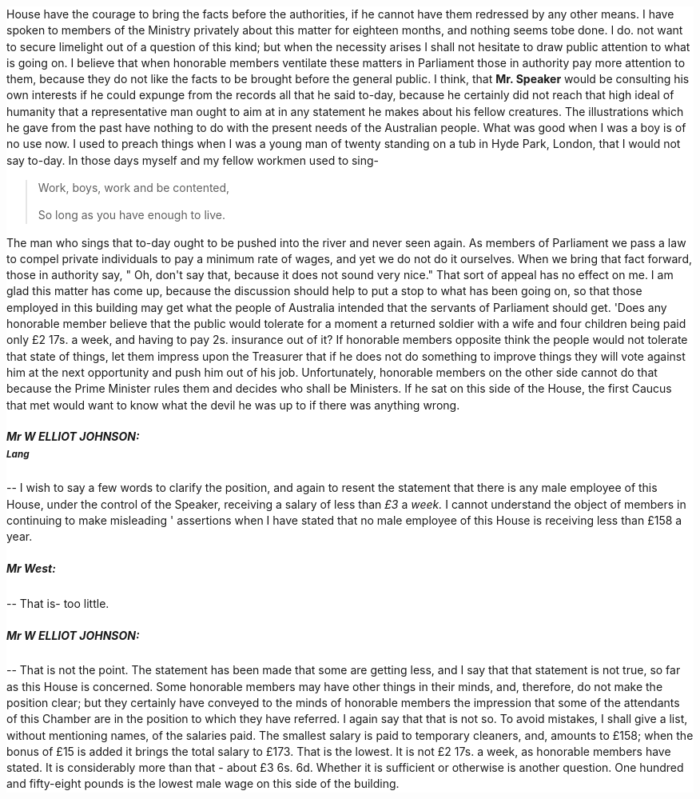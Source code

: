 House have the courage to bring the facts before the authorities, if he cannot have them redressed by any other means. I have spoken to members of the Ministry privately about this matter for eighteen months, and nothing seems tobe done. I do. not want to secure limelight out of a question of this kind; but when the necessity arises I shall not hesitate to draw public attention to what is going on. I believe that when honorable members ventilate these matters in Parliament those in authority pay more attention to them, because they do not like the facts to be brought before the general public. I think, that  **Mr. Speaker**  would be consulting his own interests if he could expunge from the records all that he said to-day, because he certainly did not reach that high ideal of humanity that a representative man ought to aim at in any statement he makes about his fellow creatures. The illustrations which he gave from the past have nothing to do with the present needs of the Australian people. What was good when I was a boy is of no use now. I used to preach things when I was a young man of twenty standing on a tub in Hyde Park, London, that I would not say to-day. In those days myself and my fellow workmen used to sing- 

  >Work, boys, work and be contented, 
  >
  >So long as you have enough to live. 

The man who sings that to-day ought to be pushed into the river and never seen again. As members of Parliament we pass a law to compel private individuals to pay a minimum rate of wages, and yet we do not do it ourselves. When we bring that fact forward, those in authority say, " Oh, don't say that, because it does not sound very nice." That sort of appeal has no effect on me. I am glad this matter has come up, because the discussion should help to put a stop to what has been going on, so that those employed in this building may get what the people of Australia intended that the servants of Parliament should get. 'Does any honorable member believe that the public would tolerate for a moment a returned soldier with a wife and four children being paid only £2 17s. a week, and having to pay 2s. insurance out of it? If honorable members opposite think the people would not tolerate that state of things, let them impress upon the Treasurer that if  he does not do something to improve things they will vote against him at the next opportunity and push him out of his job. Unfortunately, honorable members on the other side cannot do that because the Prime Minister rules them and decides who shall be Ministers. If he sat on this side of the House, the first Caucus that met would want to know what the devil he was up to if there was anything wrong. 

##### Mr W ELLIOT JOHNSON:<br><small class="text-muted">Lang</small>

-- I wish to say a few words to clarify the position, and again to resent the statement that there is any male employee of this House, under the control of the  Speaker,  receiving a salary of less than  *£3*  a  *week.*  I cannot understand the object of members in continuing to make misleading ' assertions when I have stated that no male employee of this House is receiving less than £158 a year. 

##### Mr West:

--  That is- too little. 

##### Mr W ELLIOT JOHNSON:

-- That is not the point. The statement has been made that some are getting less, and I say that that statement is not true, so far as this House is concerned. Some honorable members may have other things in their minds, and, therefore, do not make the position clear; but they certainly have conveyed to the minds of honorable members the impression that some of the attendants of this Chamber are in the position to which they have referred. I again say that that is not so. To avoid mistakes, I shall give a list, without mentioning names, of the salaries paid. The smallest salary is paid to temporary cleaners, and, amounts to £158; when the bonus of £15 is added it brings the total salary to £173. That is the lowest. It is not £2 17s. a week, as honorable members have stated. It is considerably more than that - about £3 6s. 6d. Whether it is sufficient or otherwise is another question.  One hundred and fifty-eight pounds is the lowest male wage on this side of the building. 
